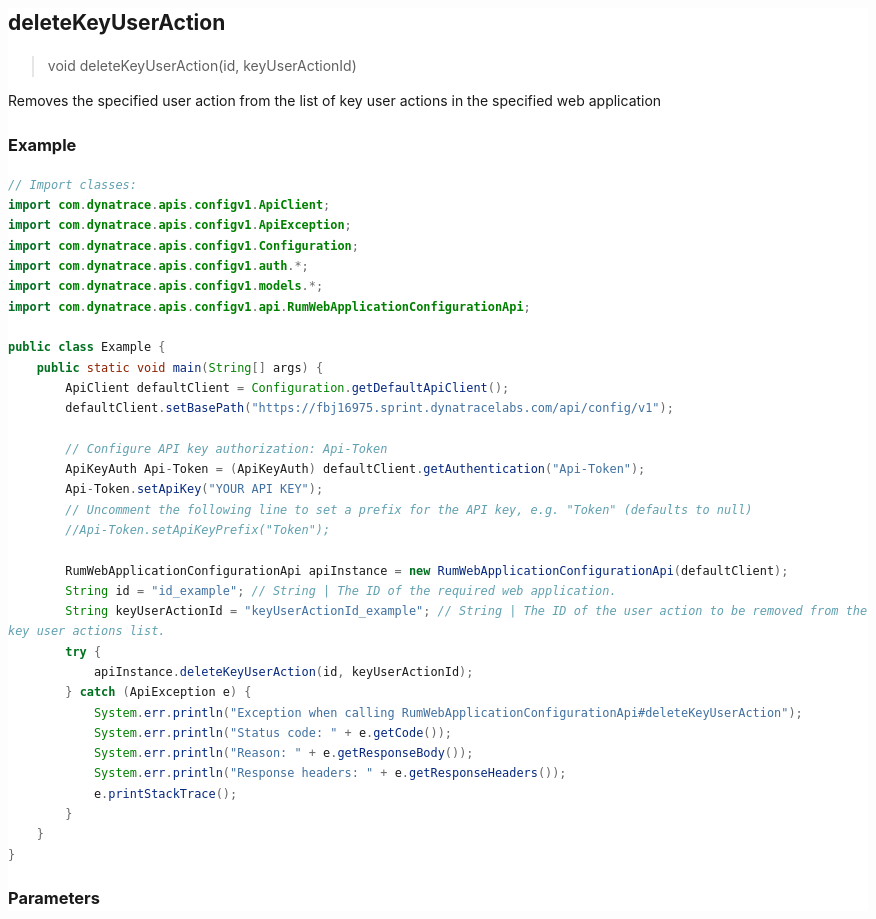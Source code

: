 
## deleteKeyUserAction

> void deleteKeyUserAction(id, keyUserActionId)

Removes the specified user action from the list of key user actions in the specified web application

### Example

```java
// Import classes:
import com.dynatrace.apis.configv1.ApiClient;
import com.dynatrace.apis.configv1.ApiException;
import com.dynatrace.apis.configv1.Configuration;
import com.dynatrace.apis.configv1.auth.*;
import com.dynatrace.apis.configv1.models.*;
import com.dynatrace.apis.configv1.api.RumWebApplicationConfigurationApi;

public class Example {
    public static void main(String[] args) {
        ApiClient defaultClient = Configuration.getDefaultApiClient();
        defaultClient.setBasePath("https://fbj16975.sprint.dynatracelabs.com/api/config/v1");
        
        // Configure API key authorization: Api-Token
        ApiKeyAuth Api-Token = (ApiKeyAuth) defaultClient.getAuthentication("Api-Token");
        Api-Token.setApiKey("YOUR API KEY");
        // Uncomment the following line to set a prefix for the API key, e.g. "Token" (defaults to null)
        //Api-Token.setApiKeyPrefix("Token");

        RumWebApplicationConfigurationApi apiInstance = new RumWebApplicationConfigurationApi(defaultClient);
        String id = "id_example"; // String | The ID of the required web application.
        String keyUserActionId = "keyUserActionId_example"; // String | The ID of the user action to be removed from the key user actions list.
        try {
            apiInstance.deleteKeyUserAction(id, keyUserActionId);
        } catch (ApiException e) {
            System.err.println("Exception when calling RumWebApplicationConfigurationApi#deleteKeyUserAction");
            System.err.println("Status code: " + e.getCode());
            System.err.println("Reason: " + e.getResponseBody());
            System.err.println("Response headers: " + e.getResponseHeaders());
            e.printStackTrace();
        }
    }
}
```

### Parameters
